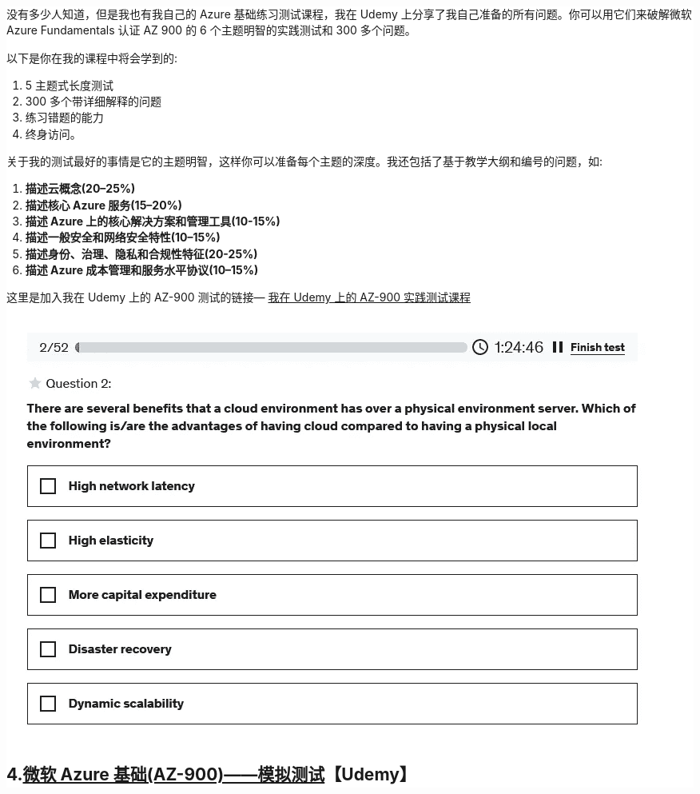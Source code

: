 没有多少人知道，但是我也有我自己的 Azure 基础练习测试课程，我在 Udemy 上分享了我自己准备的所有问题。你可以用它们来破解微软 Azure Fundamentals 认证 AZ 900 的 6 个主题明智的实践测试和 300 多个问题。

以下是你在我的课程中将会学到的:

1.  5 主题式长度测试
2.  300 多个带详细解释的问题
3.  练习错题的能力
4.  终身访问。

关于我的测试最好的事情是它的主题明智，这样你可以准备每个主题的深度。我还包括了基于教学大纲和编号的问题，如:

1.  **描述云概念(20–25%)**
2.  **描述核心 Azure 服务(15–20%)**
3.  **描述 Azure 上的核心解决方案和管理工具(10-15%)**
4.  **描述一般安全和网络安全特性(10–15%)**
5.  **描述身份、治理、隐私和合规性特征(20-25%)**
6.  **描述 Azure 成本管理和服务水平协议(10–15%)**

这里是加入我在 Udemy 上的 AZ-900 测试的链接— [我在 Udemy 上的 AZ-900 实践测试课程](https://www.udemy.com/course/az-900-practice-test-azure-fundamentls-certification-exam/?referralCode=C335B28D838A48DEDFA1)

[![](img/0c79b6935e1a809185fe8dbb17e022cb.png)](https://www.udemy.com/course/az-900-practice-test-azure-fundamentls-certification-exam/?referralCode=C335B28D838A48DEDFA1)

## 4.[微软 Azure 基础(AZ-900)——模拟测试](https://click.linksynergy.com/deeplink?id=JVFxdTr9V80&mid=39197&murl=https%3A%2F%2Fwww.udemy.com%2Fcourse%2Fmicrosoft-azure-fundamentals-az-900-practice-tests%2F)【Udemy】
